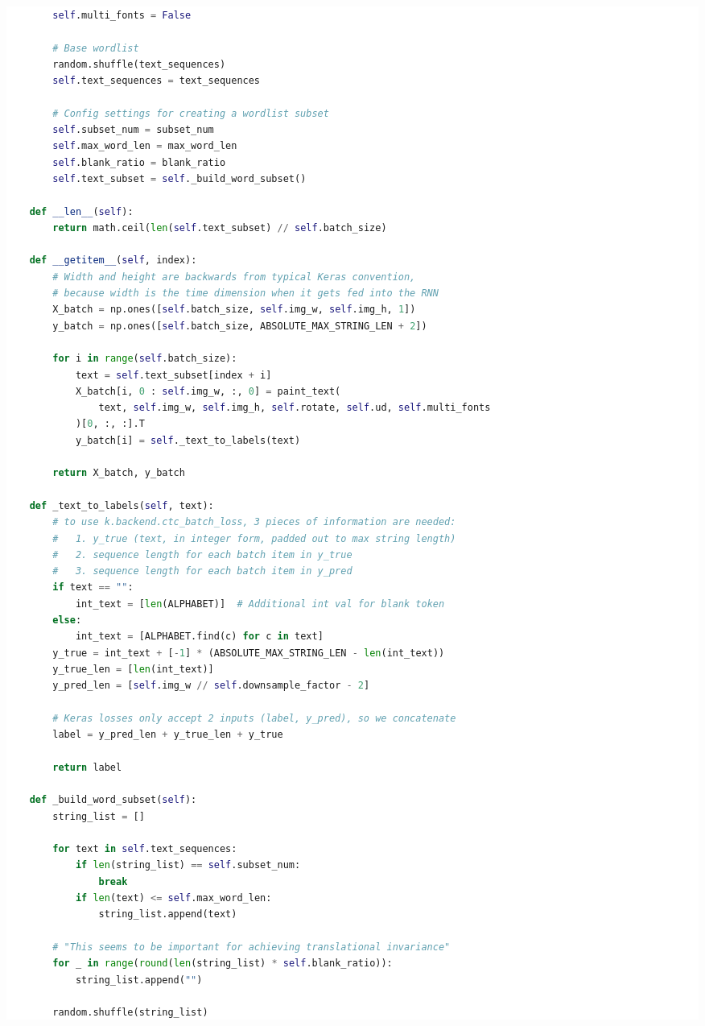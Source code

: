 ```python
        self.multi_fonts = False

        # Base wordlist
        random.shuffle(text_sequences)
        self.text_sequences = text_sequences

        # Config settings for creating a wordlist subset
        self.subset_num = subset_num
        self.max_word_len = max_word_len
        self.blank_ratio = blank_ratio
        self.text_subset = self._build_word_subset()

    def __len__(self):
        return math.ceil(len(self.text_subset) // self.batch_size)

    def __getitem__(self, index):
        # Width and height are backwards from typical Keras convention,
        # because width is the time dimension when it gets fed into the RNN
        X_batch = np.ones([self.batch_size, self.img_w, self.img_h, 1])
        y_batch = np.ones([self.batch_size, ABSOLUTE_MAX_STRING_LEN + 2])

        for i in range(self.batch_size):
            text = self.text_subset[index + i]
            X_batch[i, 0 : self.img_w, :, 0] = paint_text(
                text, self.img_w, self.img_h, self.rotate, self.ud, self.multi_fonts
            )[0, :, :].T
            y_batch[i] = self._text_to_labels(text)

        return X_batch, y_batch

    def _text_to_labels(self, text):
        # to use k.backend.ctc_batch_loss, 3 pieces of information are needed:
        #   1. y_true (text, in integer form, padded out to max string length)
        #   2. sequence length for each batch item in y_true
        #   3. sequence length for each batch item in y_pred
        if text == "":
            int_text = [len(ALPHABET)]  # Additional int val for blank token
        else:
            int_text = [ALPHABET.find(c) for c in text]
        y_true = int_text + [-1] * (ABSOLUTE_MAX_STRING_LEN - len(int_text))
        y_true_len = [len(int_text)]
        y_pred_len = [self.img_w // self.downsample_factor - 2]

        # Keras losses only accept 2 inputs (label, y_pred), so we concatenate
        label = y_pred_len + y_true_len + y_true

        return label

    def _build_word_subset(self):
        string_list = []

        for text in self.text_sequences:
            if len(string_list) == self.subset_num:
                break
            if len(text) <= self.max_word_len:
                string_list.append(text)

        # "This seems to be important for achieving translational invariance"
        for _ in range(round(len(string_list) * self.blank_ratio)):
            string_list.append("")

        random.shuffle(string_list)

```